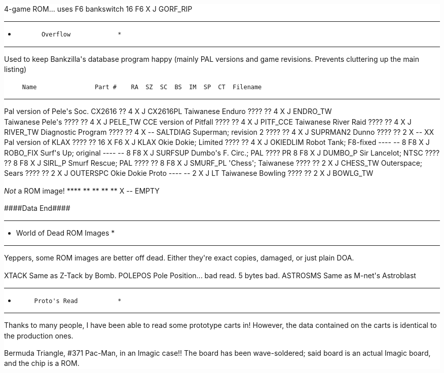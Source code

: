 4-game ROM... uses F6 bankswitch           16      F6   X       J  GORF_RIP

***********************************
*            Overflow             *
***********************************

Used to keep Bankzilla's database program happy (mainly PAL versions and
game revisions.  Prevents cluttering up the main listing)

              
         Name                Part #    RA  SZ  SC  BS  IM  SP  CT  Filename
---------------------------------------------------------------------------

Pal version of Pele's Soc. CX2616      ??   4           X       J  CX2616PL
Taiwanese Enduro           ????        ??   4           X       J  ENDRO_TW    
Taiwanese Pele's           ????        ??   4           X       J  PELE_TW
CCE version of Pitfall     ????        ??   4           X       J  PITF_CCE
Taiwanese River Raid       ????        ??   4           X       J  RIVER_TW
Diagnostic Program         ????        ??   4           X      --  SALTDIAG
Superman; revision 2       ????        ??   4           X       J  SUPRMAN2
Dunno                      ????        ??   2           X      --  XX
Pal version of KLAX        ????        ??  16   X  F6   X       J  KLAX
Okie Dokie; Limited        ????        ??   4           X       J  OKIEDLIM
Robot Tank; F8-fixed       ----        --   8      F8   X       J  ROBO_FIX
Surf's Up; original        ----        --   8      F8   X       J  SURFSUP
Dumbo's F. Circ.; PAL      ????        PR   8      F8   X       J  DUMBO_P
Sir Lancelot; NTSC         ????        ??   8      F8   X       J  SIRL_P
Smurf Rescue; PAL          ????        ??   8      F8   X       J  SMURF_PL
'Chess'; Taiwanese         ????        ??   2           X       J  CHESS_TW
Outerspace; Sears          ????        ??   2           X       J  OUTERSPC
Okie Dokie Proto           ----        --   2           X       J  LT
Taiwanese Bowling          ????        ??   2           X       J  BOWLG_TW

*Not* a ROM image!         ****        **  **  **  **   X      --  EMPTY

####Data End####

***********************************
*    World of Dead ROM Images     *
***********************************

Yeppers, some ROM images are better off dead.  Either they're exact copies,
damaged, or just plain DOA.

XTACK      Same as Z-Tack by Bomb.
POLEPOS    Pole Position... bad read.  5 bytes bad.
ASTROSMS   Same as M-net's Astroblast

***********************************
*          Proto's Read           *
***********************************


Thanks to many people, I have been able to read some prototype carts in!
However, the data contained on the carts is identical to the production
ones.

Bermuda Triangle, #371
Pac-Man, in an Imagic case!!  The board has been wave-soldered; said board
         is an actual Imagic board, and the chip is a ROM.  